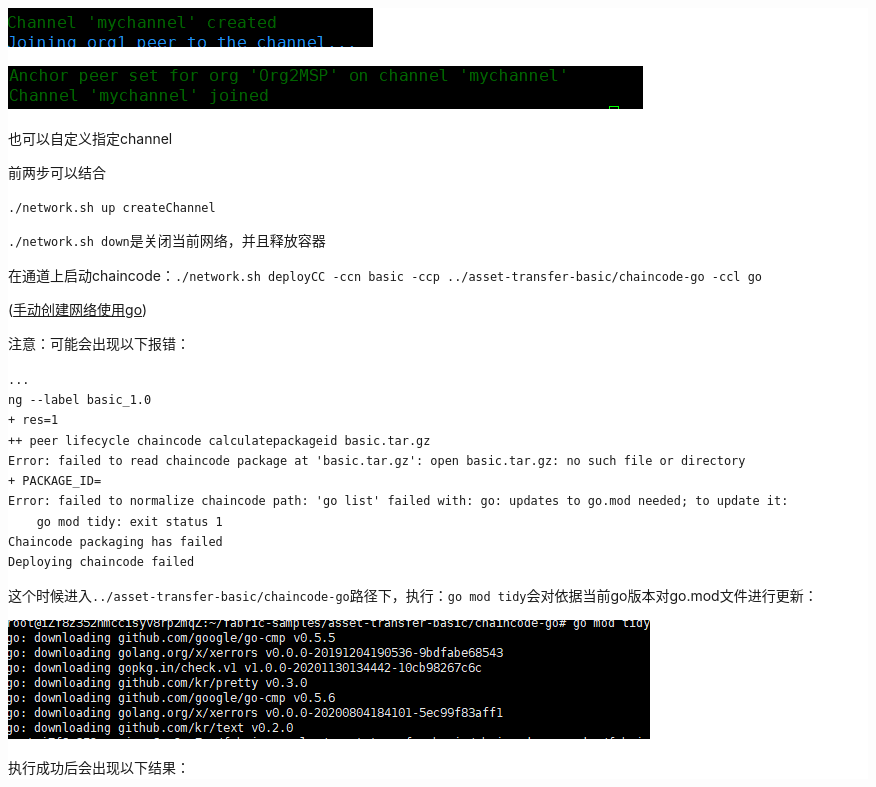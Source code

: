 ![image-20230308152926714](assets/image-20230308152926714.png)

![image-20230308152941322](assets/image-20230308152941322.png)

也可以自定义指定channel

前两步可以结合

```
./network.sh up createChannel
```

`./network.sh down`是关闭当前网络，并且释放容器

<a name="chaincode-go">在通道上启动chaincode</a>：`./network.sh deployCC -ccn basic -ccp ../asset-transfer-basic/chaincode-go -ccl go`

([手动创建网络使用go](#chaincode-mycc-nodejs))

注意：可能会出现以下报错：

```shell
...
ng --label basic_1.0
+ res=1
++ peer lifecycle chaincode calculatepackageid basic.tar.gz
Error: failed to read chaincode package at 'basic.tar.gz': open basic.tar.gz: no such file or directory
+ PACKAGE_ID=
Error: failed to normalize chaincode path: 'go list' failed with: go: updates to go.mod needed; to update it:
	go mod tidy: exit status 1
Chaincode packaging has failed
Deploying chaincode failed

```

这个时候进入`../asset-transfer-basic/chaincode-go`路径下，执行：`go mod tidy`会对依据当前go版本对go.mod文件进行更新：

![image-20230309003533136](assets/image-20230309003533136.png)

执行成功后会出现以下结果：

